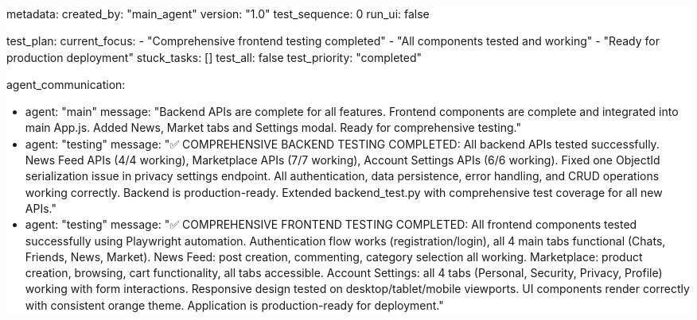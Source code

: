 metadata:
  created_by: "main_agent"
  version: "1.0"
  test_sequence: 0
  run_ui: false

test_plan:
  current_focus:
    - "Comprehensive frontend testing completed"
    - "All components tested and working"
    - "Ready for production deployment"
  stuck_tasks: []
  test_all: false
  test_priority: "completed"

agent_communication:
  - agent: "main"
    message: "Backend APIs are complete for all features. Frontend components are complete and integrated into main App.js. Added News, Market tabs and Settings modal. Ready for comprehensive testing."
  - agent: "testing"
    message: "✅ COMPREHENSIVE BACKEND TESTING COMPLETED: All backend APIs tested successfully. News Feed APIs (4/4 working), Marketplace APIs (7/7 working), Account Settings APIs (6/6 working). Fixed one ObjectId serialization issue in privacy settings endpoint. All authentication, data persistence, error handling, and CRUD operations working correctly. Backend is production-ready. Extended backend_test.py with comprehensive test coverage for all new APIs."
  - agent: "testing"
    message: "✅ COMPREHENSIVE FRONTEND TESTING COMPLETED: All frontend components tested successfully using Playwright automation. Authentication flow works (registration/login), all 4 main tabs functional (Chats, Friends, News, Market). News Feed: post creation, commenting, category selection all working. Marketplace: product creation, browsing, cart functionality, all tabs accessible. Account Settings: all 4 tabs (Personal, Security, Privacy, Profile) working with form interactions. Responsive design tested on desktop/tablet/mobile viewports. UI components render correctly with consistent orange theme. Application is production-ready for deployment."
